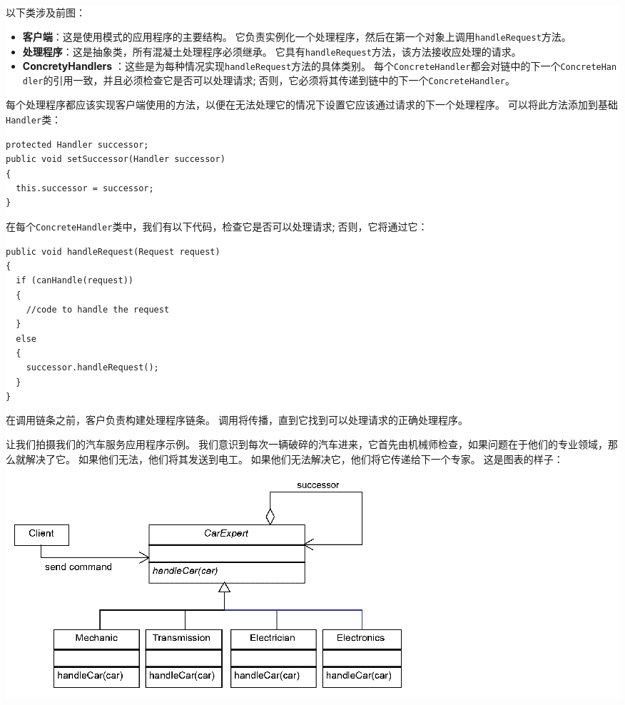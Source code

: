 以下类涉及前图：

*   **客户端**：这是使用模式的应用程序的主要结构。 它负责实例化一个处理程序，然后在第一个对象上调用`handleRequest`方法。
*   **处理程序**：这是抽象类，所有混凝土处理程序必须继承。 它具有`handleRequest`方法，该方法接收应处理的请求。
*   **ConcretyHandlers** ：这些是为每种情况实现`handleRequest`方法的具体类别。 每个`ConcreteHandler`都会对链中的下一个`ConcreteHandler`的引用一致，并且必须检查它是否可以处理请求; 否则，它必须将其传递到链中的下一个`ConcreteHandler`。

每个处理程序都应该实现客户端使用的方法，以便在无法处理它的情况下设置它应该通过请求的下一个处理程序。 可以将此方法添加到基础`Handler`类：

```
protected Handler successor;
public void setSuccessor(Handler successor)
{
  this.successor = successor;
}
```

在每个`ConcreteHandler`类中，我们有以下代码，检查它是否可以处理请求; 否则，它将通过它：

```
public void handleRequest(Request request)
{
  if (canHandle(request))
  {
    //code to handle the request 
  }
  else
  {
    successor.handleRequest();
  }
}
```

在调用链条之前，客户负责构建处理程序链条。 调用将传播，直到它找到可以处理请求的正确处理程序。

让我们拍摄我们的汽车服务应用程序示例。 我们意识到每次一辆破碎的汽车进来，它首先由机械师检查，如果问题在于他们的专业领域，那么就解决了它。 如果他们无法，他们将其发送到电工。 如果他们无法解决它，他们将它传递给下一个专家。 这是图表的样子：

![](img/92c9a22a-c460-4b2e-bd40-3aefd6ba6b9e.png)
